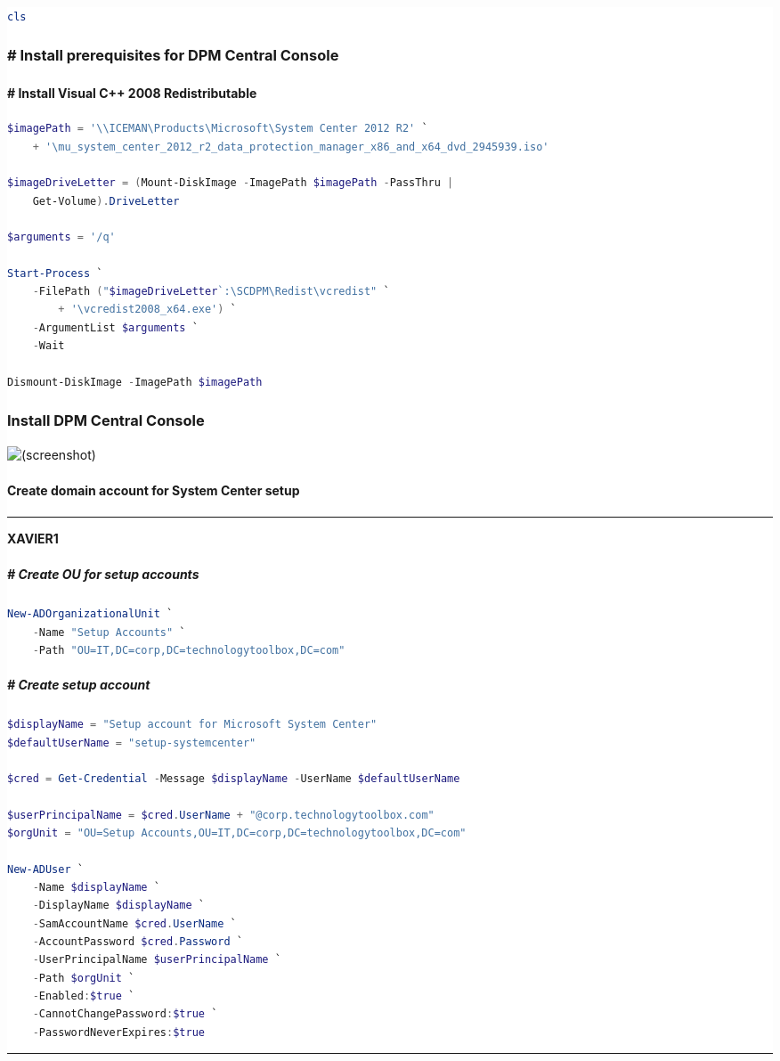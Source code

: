 ```PowerShell
cls
```

### # Install prerequisites for DPM Central Console

#### # Install Visual C++ 2008 Redistributable

```PowerShell
$imagePath = '\\ICEMAN\Products\Microsoft\System Center 2012 R2' `
    + '\mu_system_center_2012_r2_data_protection_manager_x86_and_x64_dvd_2945939.iso'

$imageDriveLetter = (Mount-DiskImage -ImagePath $imagePath -PassThru |
    Get-Volume).DriveLetter

$arguments = '/q'

Start-Process `
    -FilePath ("$imageDriveLetter`:\SCDPM\Redist\vcredist" `
        + '\vcredist2008_x64.exe') `
    -ArgumentList $arguments `
    -Wait

Dismount-DiskImage -ImagePath $imagePath
```

### Install DPM Central Console

![(screenshot)](https://assets.technologytoolbox.com/screenshots/3B/1B4982EC38A2F66781A20AA9CF06F7BE9446B13B.png)

#### Create domain account for System Center setup

---

**XAVIER1**

##### # Create OU for setup accounts

```PowerShell
New-ADOrganizationalUnit `
    -Name "Setup Accounts" `
    -Path "OU=IT,DC=corp,DC=technologytoolbox,DC=com"
```

##### # Create setup account

```PowerShell
$displayName = "Setup account for Microsoft System Center"
$defaultUserName = "setup-systemcenter"

$cred = Get-Credential -Message $displayName -UserName $defaultUserName

$userPrincipalName = $cred.UserName + "@corp.technologytoolbox.com"
$orgUnit = "OU=Setup Accounts,OU=IT,DC=corp,DC=technologytoolbox,DC=com"

New-ADUser `
    -Name $displayName `
    -DisplayName $displayName `
    -SamAccountName $cred.UserName `
    -AccountPassword $cred.Password `
    -UserPrincipalName $userPrincipalName `
    -Path $orgUnit `
    -Enabled:$true `
    -CannotChangePassword:$true `
    -PasswordNeverExpires:$true
```

---